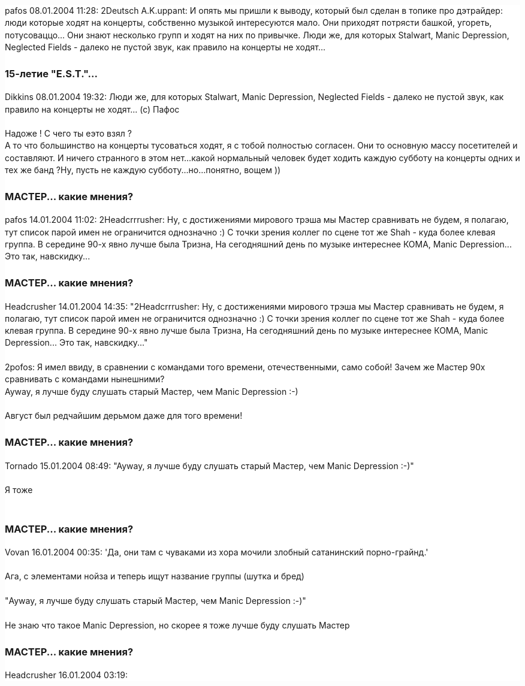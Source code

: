 pafos 08.01.2004 11:28:
2Deutsch A.K.uppant: И опять мы пришли к выводу, который был сделан в топике про дэтрайдер: люди которые ходят на концерты, собственно музыкой интересуются мало. Они приходят потрясти башкой, угореть, потусоваццо... Они знают несколько групп и ходят на них по привычке. Люди же, для которых Stalwart, Manic Depression, Neglected Fields - далеко не пустой звук, как правило на концерты не ходят...

### 15-летие &quot;E.S.T.&quot;...

Dikkins 08.01.2004 19:32:
Люди же, для которых Stalwart, Manic Depression, Neglected Fields - далеко не пустой звук, как правило на концерты не ходят... (с) Пафос<BR><BR>Надоже ! С чего ты еэто взял ?<BR>А то что большинство на концерты тусоваться ходят, я с тобой полностью согласен. Они то основную массу посетителей и составляют. И ничего странного в этом нет...какой нормальный человек будет ходить каждую субботу на концерты одних и тех же банд ?Ну, пусть не каждую субботу...но...понятно, вощем ))

### МАСТЕР... какие мнения?

pafos 14.01.2004 11:02:
2Headcrrrusher: Ну, с достижениями мирового трэша мы Мастер сравнивать не будем, я полагаю, тут список парой имен не ограничится однозначно :)  С точки зрения коллег по сцене тот же Shah - куда более клевая группа. В середине 90-х явно лучше была Тризна, На сегодняшний день по музыке интереснее КОМА, Manic Depression... Это так, навскидку... 

### МАСТЕР... какие мнения?

Headcrusher 14.01.2004 14:35:
"2Headcrrrusher: Ну, с достижениями мирового трэша мы Мастер сравнивать не будем, я полагаю, тут список парой имен не ограничится однозначно :) С точки зрения коллег по сцене тот же Shah - куда более клевая группа. В середине 90-х явно лучше была Тризна, На сегодняшний день по музыке интереснее КОМА, Manic Depression... Это так, навскидку..."<BR><BR>2pofos: Я имел ввиду, в сравнении с командами того времени, отечественными, само собой!  Зачем же Мастер 90х сравнивать с командами нынешними?<BR>Ayway, я лучше буду слушать старый Мастер, чем Manic Depression :-)<BR><BR>Август был редчайшим дерьмом даже для того времени!

### МАСТЕР... какие мнения?

Tornado 15.01.2004 08:49:
"Ayway, я лучше буду слушать старый Мастер, чем Manic Depression :-)"<BR><BR>Я тоже<BR><BR>

### МАСТЕР... какие мнения?

Vovan 16.01.2004 00:35:
'Да, они там с чуваками из хора мочили злобный сатанинский порно-грайнд.'<BR><BR>Ага, с элементами нойза и теперь ищут название группы (шутка и бред)<BR><BR>"Ayway, я лучше буду слушать старый Мастер, чем Manic Depression :-)"<BR><BR>Не знаю что такое Manic Depression, но скорее я тоже лучше буду слушать Мастер

### МАСТЕР... какие мнения?

Headcrusher 16.01.2004 03:19:
